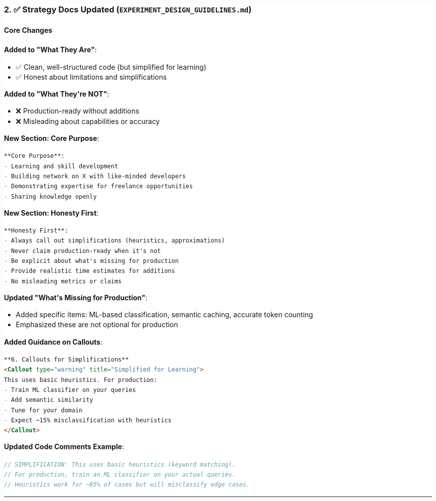 
### 2. ✅ Strategy Docs Updated (`EXPERIMENT_DESIGN_GUIDELINES.md`)

#### Core Changes

**Added to "What They Are"**:
- ✅ Clean, well-structured code (but simplified for learning)
- ✅ Honest about limitations and simplifications

**Added to "What They're NOT"**:
- ❌ Production-ready without additions
- ❌ Misleading about capabilities or accuracy

**New Section: Core Purpose**:
```markdown
**Core Purpose**:
- Learning and skill development
- Building network on X with like-minded developers
- Demonstrating expertise for freelance opportunities
- Sharing knowledge openly
```

**New Section: Honesty First**:
```markdown
**Honesty First**:
- Always call out simplifications (heuristics, approximations)
- Never claim production-ready when it's not
- Be explicit about what's missing for production
- Provide realistic time estimates for additions
- No misleading metrics or claims
```

**Updated "What's Missing for Production"**:
- Added specific items: ML-based classification, semantic caching, accurate token counting
- Emphasized these are not optional for production

**Added Guidance on Callouts**:
```markdown
**6. Callouts for Simplifications**
<Callout type="warning" title="Simplified for Learning">
This uses basic heuristics. For production:
- Train ML classifier on your queries
- Add semantic similarity
- Tune for your domain
- Expect ~15% misclassification with heuristics
</Callout>
```

**Updated Code Comments Example**:
```typescript
// SIMPLIFICATION: This uses basic heuristics (keyword matching).
// For production, train an ML classifier on your actual queries.
// Heuristics work for ~85% of cases but will misclassify edge cases.
```

---